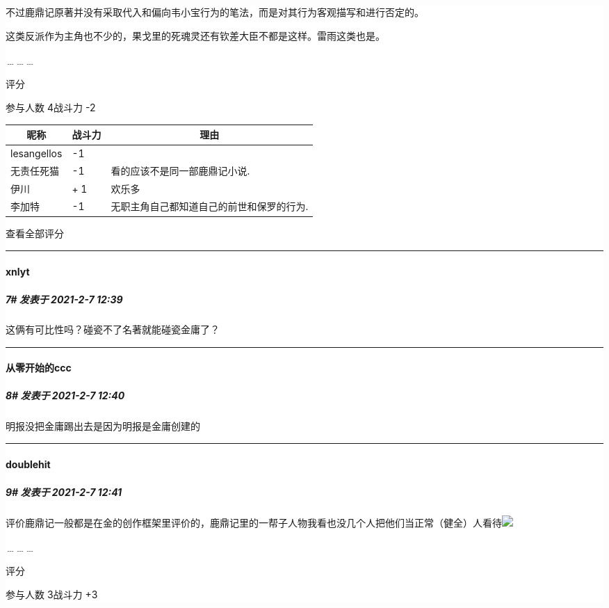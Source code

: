 
不过鹿鼎记原著并没有采取代入和偏向韦小宝行为的笔法，而是对其行为客观描写和进行否定的。


这类反派作为主角也不少的，果戈里的死魂灵还有钦差大臣不都是这样。雷雨这类也是。


﹍﹍﹍

评分


 参与人数 4战斗力 -2

|昵称|战斗力|理由|
|----|---|---|
| lesangellos|-1||
| 无责任死猫|-1|看的应该不是同一部鹿鼎记小说.|
| 伊川| + 1|欢乐多|
| 李加特|-1|无职主角自己都知道自己的前世和保罗的行为.|


查看全部评分


-----

####  xnlyt  
##### 7#       发表于 2021-2-7 12:39


这俩有可比性吗？碰瓷不了名著就能碰瓷金庸了？


-----

####  从零开始的ccc  
##### 8#       发表于 2021-2-7 12:40


明报没把金庸踢出去是因为明报是金庸创建的


-----

####  doublehit  
##### 9#       发表于 2021-2-7 12:41


评价鹿鼎记一般都是在金的创作框架里评价的，鹿鼎记里的一帮子人物我看也没几个人把他们当正常（健全）人看待<img src="https://static.saraba1st.com/image/smiley/face2017/002.png" referrerpolicy="no-referrer">


﹍﹍﹍

评分


 参与人数 3战斗力 +3
